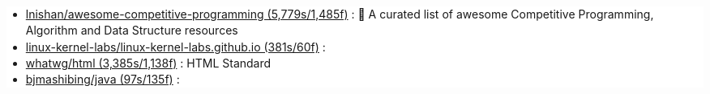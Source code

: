 * [lnishan/awesome-competitive-programming (5,779s/1,485f)](https://github.com/lnishan/awesome-competitive-programming) : 💎 A curated list of awesome Competitive Programming, Algorithm and Data Structure resources
* [linux-kernel-labs/linux-kernel-labs.github.io (381s/60f)](https://github.com/linux-kernel-labs/linux-kernel-labs.github.io) : 
* [whatwg/html (3,385s/1,138f)](https://github.com/whatwg/html) : HTML Standard
* [bjmashibing/java (97s/135f)](https://github.com/bjmashibing/java) : 

